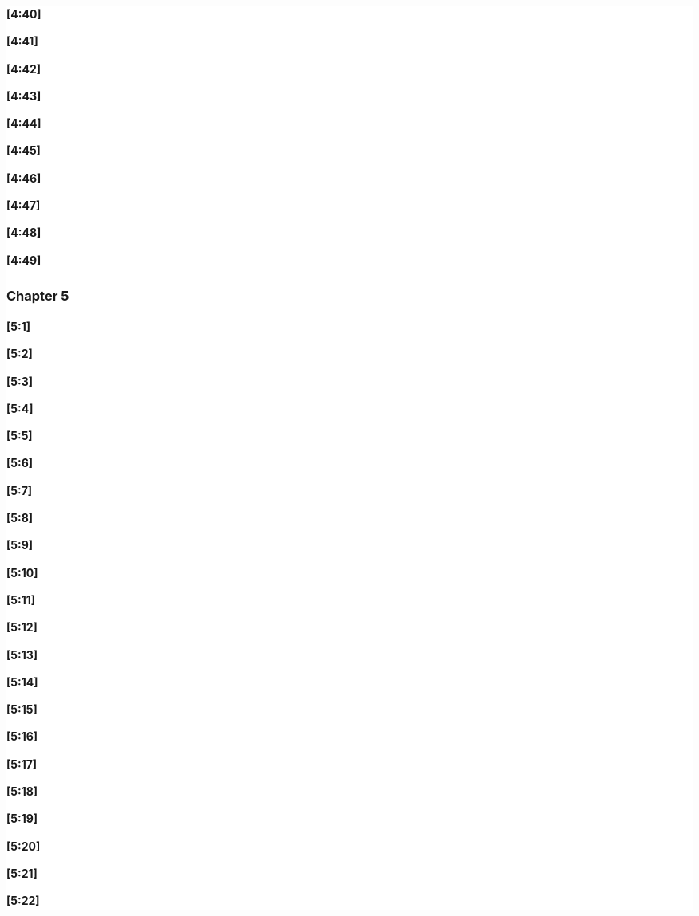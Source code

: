 **[4:40]** 

**[4:41]** 

**[4:42]** 

**[4:43]** 

**[4:44]** 

**[4:45]** 

**[4:46]** 

**[4:47]** 

**[4:48]** 

**[4:49]** 

### Chapter 5

**[5:1]** 

**[5:2]** 

**[5:3]** 

**[5:4]** 

**[5:5]** 

**[5:6]** 

**[5:7]** 

**[5:8]** 

**[5:9]** 

**[5:10]** 

**[5:11]** 

**[5:12]** 

**[5:13]** 

**[5:14]** 

**[5:15]** 

**[5:16]** 

**[5:17]** 

**[5:18]** 

**[5:19]** 

**[5:20]** 

**[5:21]** 

**[5:22]** 
